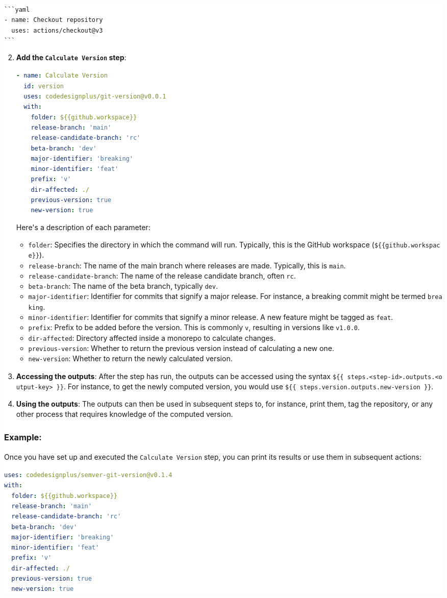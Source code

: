     ```yaml
    - name: Checkout repository
      uses: actions/checkout@v3
    ```

2. **Add the `Calculate Version` step**:

    ```yaml
    - name: Calculate Version
      id: version
      uses: codedesignplus/git-version@v0.0.1
      with:
        folder: ${{github.workspace}}
        release-branch: 'main'
        release-candidate-branch: 'rc'
        beta-branch: 'dev'
        major-identifier: 'breaking'
        minor-identifier: 'feat'
        prefix: 'v'
        dir-affected: ./
        previous-version: true
        new-version: true
    ```

    Here's a description of each parameter:

    - `folder`: Specifies the directory in which the command will run. Typically, this is the GitHub workspace (`${{github.workspace}}`).
    - `release-branch`: The name of the main branch where releases are made. Typically, this is `main`.
    - `release-candidate-branch`: The name of the release candidate branch, often `rc`.
    - `beta-branch`: The name of the beta branch, typically `dev`.
    - `major-identifier`: Identifier for commits that signify a major release. For instance, a breaking commit might be termed `breaking`.
    - `minor-identifier`: Identifier for commits that signify a minor release. A new feature might be tagged as `feat`.
    - `prefix`: Prefix to be added before the version. This is commonly `v`, resulting in versions like `v1.0.0`.
    - `dir-affected`: Directory affected inside a monorepo to calculate changes.
    - `previous-version`: Whether to return the previous version instead of calculating a new one.
    - `new-version`: Whether to return the newly calculated version.

3. **Accessing the outputs**: After the step has run, the outputs can be accessed using the syntax `${{ steps.<step-id>.outputs.<output-key> }}`. For instance, to get the newly computed version, you would use `${{ steps.version.outputs.new-version }}`.

4. **Using the outputs**: The outputs can then be used in subsequent steps to, for instance, print them, tag the repository, or any other process that requires knowledge of the computed version.

### Example:

Once you have set up and executed the `Calculate Version` step, you can print its results or use them in subsequent actions:

```yaml
uses: codedesignplus/semver-git-version@v0.1.4
with:
  folder: ${{github.workspace}}
  release-branch: 'main'
  release-candidate-branch: 'rc'
  beta-branch: 'dev'
  major-identifier: 'breaking'
  minor-identifier: 'feat' 
  prefix: 'v'
  dir-affected: ./
  previous-version: true
  new-version: true
```
